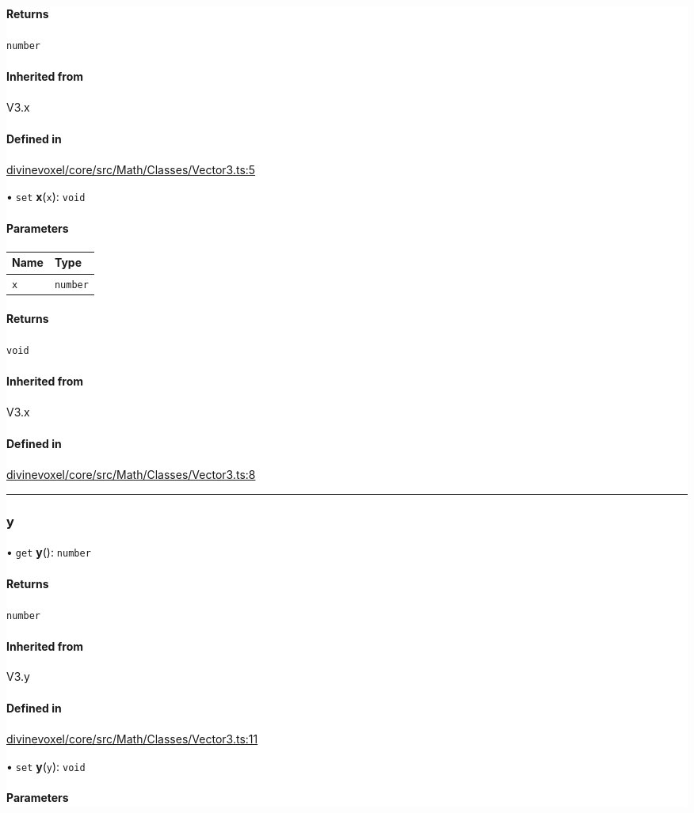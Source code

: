 #### Returns

`number`

#### Inherited from

V3.x

#### Defined in

[divinevoxel/core/src/Math/Classes/Vector3.ts:5](https://github.com/lucasdamianjohnson/DivineVoxelEngine/blob/596fa7391478620ed460dfb4856ff0a763b91c49/divinevoxel/core/src/Math/Classes/Vector3.ts#L5)

• `set` **x**(`x`): `void`

#### Parameters

| Name | Type |
| :------ | :------ |
| `x` | `number` |

#### Returns

`void`

#### Inherited from

V3.x

#### Defined in

[divinevoxel/core/src/Math/Classes/Vector3.ts:8](https://github.com/lucasdamianjohnson/DivineVoxelEngine/blob/596fa7391478620ed460dfb4856ff0a763b91c49/divinevoxel/core/src/Math/Classes/Vector3.ts#L8)

___

### y

• `get` **y**(): `number`

#### Returns

`number`

#### Inherited from

V3.y

#### Defined in

[divinevoxel/core/src/Math/Classes/Vector3.ts:11](https://github.com/lucasdamianjohnson/DivineVoxelEngine/blob/596fa7391478620ed460dfb4856ff0a763b91c49/divinevoxel/core/src/Math/Classes/Vector3.ts#L11)

• `set` **y**(`y`): `void`

#### Parameters
